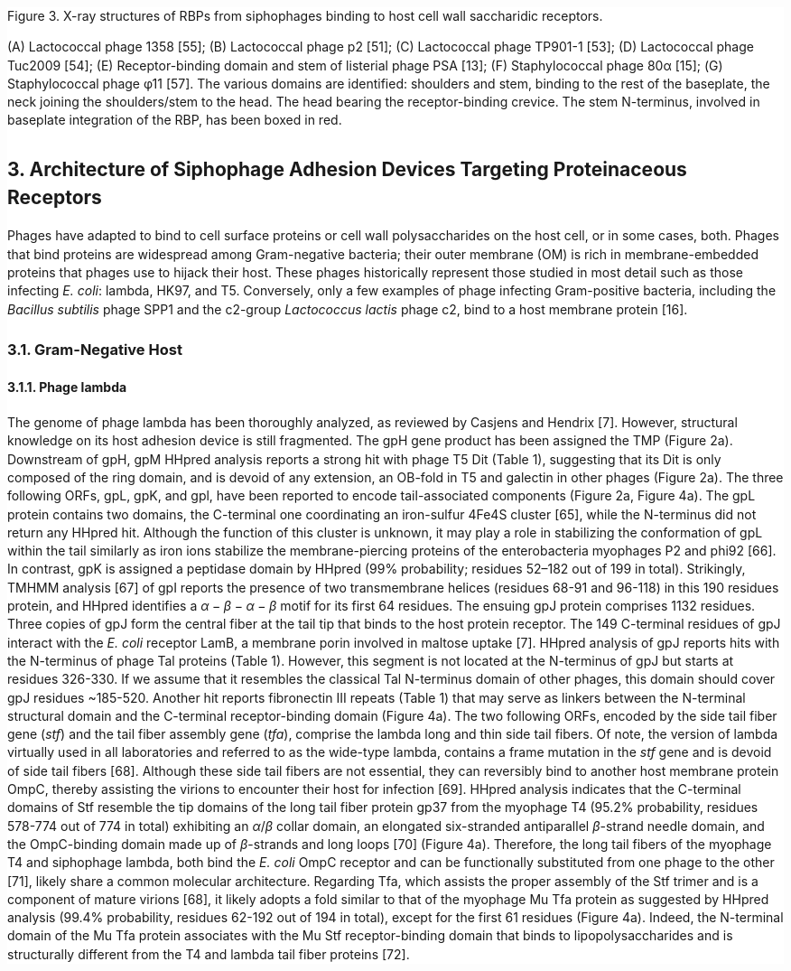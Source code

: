 Figure 3. X-ray structures of RBPs from siphophages binding to host cell wall saccharidic receptors.

(A) Lactococcal phage 1358 [55]; (B) Lactococcal phage p2 [51]; (C) Lactococcal phage TP901-1 [53]; (D) Lactococcal phage Tuc2009 [54]; (E) Receptor-binding domain and stem of listerial phage PSA [13]; (F) Staphylococcal phage 80α [15]; (G) Staphylococcal phage φ11 [57]. The various domains are identified: shoulders and stem, binding to the rest of the baseplate, the neck joining the shoulders/stem to the head. The head bearing the receptor-binding crevice. The stem N-terminus, involved in baseplate integration of the RBP, has been boxed in red.

## 3. Architecture of Siphophage Adhesion Devices Targeting Proteinaceous Receptors

Phages have adapted to bind to cell surface proteins or cell wall polysaccharides on the host cell, or in some cases, both. Phages that bind proteins are widespread among Gram-negative bacteria; their outer membrane (OM) is rich in membrane-embedded proteins that phages use to hijack their host. These phages historically represent those studied in most detail such as those infecting *E. coli*: lambda, HK97, and T5. Conversely, only a few examples of phage infecting Gram-positive bacteria, including the *Bacillus subtilis* phage SPP1 and the c2-group *Lactococcus lactis* phage c2, bind to a host membrane protein [16].

### 3.1. Gram-Negative Host

#### 3.1.1. Phage lambda

The genome of phage lambda has been thoroughly analyzed, as reviewed by Casjens and Hendrix [7]. However, structural knowledge on its host adhesion device is still fragmented. The gpH gene product has been assigned the TMP (Figure 2a). Downstream of gpH, gpM HHpred analysis reports a strong hit with phage T5 Dit (Table 1), suggesting that its Dit is only composed of the ring domain, and is devoid of any extension, an OB-fold in T5 and galectin in other phages (Figure 2a). The three following ORFs, gpL, gpK, and gpl, have been reported to encode tail-associated components
(Figure 2a, Figure 4a). The gpL protein contains two domains, the C-terminal one coordinating an iron-sulfur 4Fe4S cluster [65], while the N-terminus did not return any HHpred hit. Although the function of this cluster is unknown, it may play a role in stabilizing the conformation of gpL within the tail similarly as iron ions stabilize the membrane-piercing proteins of the enterobacteria myophages P2 and phi92 [66]. In contrast, gpK is assigned a peptidase domain by HHpred (99% probability; residues 52–182 out of 199 in total). Strikingly, TMHMM analysis [67] of gpI reports the presence of two transmembrane helices (residues 68-91 and 96-118) in this 190 residues protein, and HHpred identifies a $\alpha-\beta-\alpha-\beta$ motif for its first 64 residues. The ensuing gpJ protein comprises 1132 residues. Three copies of gpJ form the central fiber at the tail tip that binds to the host protein receptor. The 149 C-terminal residues of gpJ interact with the *E. coli* receptor LamB, a membrane porin involved in maltose uptake [7]. HHpred analysis of gpJ reports hits with the N-terminus of phage Tal proteins (Table 1). However, this segment is not located at the N-terminus of gpJ but starts at residues 326-330. If we assume that it resembles the classical Tal N-terminus domain of other phages, this domain should cover gpJ residues ~185-520. Another hit reports fibronectin III repeats (Table 1) that may serve as linkers between the N-terminal structural domain and the C-terminal receptor-binding domain (Figure 4a). The two following ORFs, encoded by the side tail fiber gene (*stf*) and the tail fiber assembly gene (*tfa*), comprise the lambda long and thin side tail fibers. Of note, the version of lambda virtually used in all laboratories and referred to as the wide-type lambda, contains a frame mutation in the *stf* gene and is devoid of side tail fibers [68]. Although these side tail fibers are not essential, they can reversibly bind to another host membrane protein OmpC, thereby assisting the virions to encounter their host for infection [69]. HHpred analysis indicates that the C-terminal domains of Stf resemble the tip domains of the long tail fiber protein gp37 from the myophage T4 (95.2% probability, residues 578-774 out of 774 in total) exhibiting an $\alpha/\beta$ collar domain, an elongated six-stranded antiparallel $\beta$-strand needle domain, and the OmpC-binding domain made up of $\beta$-strands and long loops [70] (Figure 4a). Therefore, the long tail fibers of the myophage T4 and siphophage lambda, both bind the *E. coli* OmpC receptor and can be functionally substituted from one phage to the other [71], likely share a common molecular architecture. Regarding Tfa, which assists the proper assembly of the Stf trimer and is a component of mature virions [68], it likely adopts a fold similar to that of the myophage Mu Tfa protein as suggested by HHpred analysis (99.4% probability, residues 62-192 out of 194 in total), except for the first 61 residues (Figure 4a). Indeed, the N-terminal domain of the Mu Tfa protein associates with the Mu Stf receptor-binding domain that binds to lipopolysaccharides and is structurally different from the T4 and lambda tail fiber proteins [72].